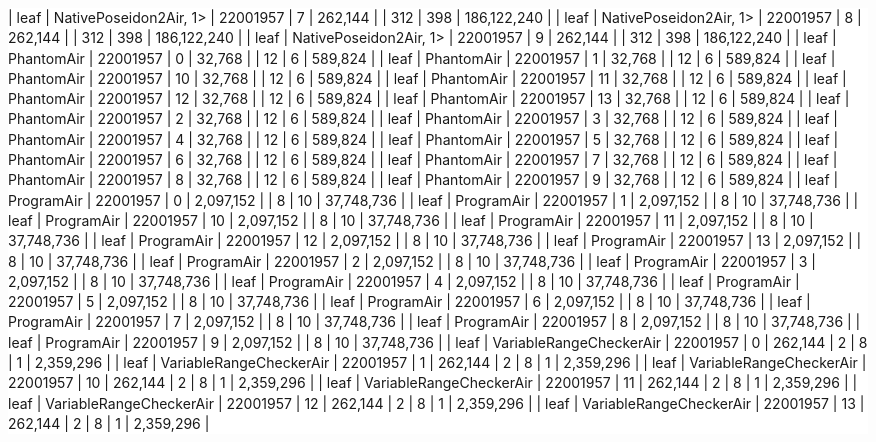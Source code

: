 | leaf | NativePoseidon2Air<BabyBearParameters>, 1> | 22001957 | 7 | 262,144 |  | 312 | 398 | 186,122,240 | 
| leaf | NativePoseidon2Air<BabyBearParameters>, 1> | 22001957 | 8 | 262,144 |  | 312 | 398 | 186,122,240 | 
| leaf | NativePoseidon2Air<BabyBearParameters>, 1> | 22001957 | 9 | 262,144 |  | 312 | 398 | 186,122,240 | 
| leaf | PhantomAir | 22001957 | 0 | 32,768 |  | 12 | 6 | 589,824 | 
| leaf | PhantomAir | 22001957 | 1 | 32,768 |  | 12 | 6 | 589,824 | 
| leaf | PhantomAir | 22001957 | 10 | 32,768 |  | 12 | 6 | 589,824 | 
| leaf | PhantomAir | 22001957 | 11 | 32,768 |  | 12 | 6 | 589,824 | 
| leaf | PhantomAir | 22001957 | 12 | 32,768 |  | 12 | 6 | 589,824 | 
| leaf | PhantomAir | 22001957 | 13 | 32,768 |  | 12 | 6 | 589,824 | 
| leaf | PhantomAir | 22001957 | 2 | 32,768 |  | 12 | 6 | 589,824 | 
| leaf | PhantomAir | 22001957 | 3 | 32,768 |  | 12 | 6 | 589,824 | 
| leaf | PhantomAir | 22001957 | 4 | 32,768 |  | 12 | 6 | 589,824 | 
| leaf | PhantomAir | 22001957 | 5 | 32,768 |  | 12 | 6 | 589,824 | 
| leaf | PhantomAir | 22001957 | 6 | 32,768 |  | 12 | 6 | 589,824 | 
| leaf | PhantomAir | 22001957 | 7 | 32,768 |  | 12 | 6 | 589,824 | 
| leaf | PhantomAir | 22001957 | 8 | 32,768 |  | 12 | 6 | 589,824 | 
| leaf | PhantomAir | 22001957 | 9 | 32,768 |  | 12 | 6 | 589,824 | 
| leaf | ProgramAir | 22001957 | 0 | 2,097,152 |  | 8 | 10 | 37,748,736 | 
| leaf | ProgramAir | 22001957 | 1 | 2,097,152 |  | 8 | 10 | 37,748,736 | 
| leaf | ProgramAir | 22001957 | 10 | 2,097,152 |  | 8 | 10 | 37,748,736 | 
| leaf | ProgramAir | 22001957 | 11 | 2,097,152 |  | 8 | 10 | 37,748,736 | 
| leaf | ProgramAir | 22001957 | 12 | 2,097,152 |  | 8 | 10 | 37,748,736 | 
| leaf | ProgramAir | 22001957 | 13 | 2,097,152 |  | 8 | 10 | 37,748,736 | 
| leaf | ProgramAir | 22001957 | 2 | 2,097,152 |  | 8 | 10 | 37,748,736 | 
| leaf | ProgramAir | 22001957 | 3 | 2,097,152 |  | 8 | 10 | 37,748,736 | 
| leaf | ProgramAir | 22001957 | 4 | 2,097,152 |  | 8 | 10 | 37,748,736 | 
| leaf | ProgramAir | 22001957 | 5 | 2,097,152 |  | 8 | 10 | 37,748,736 | 
| leaf | ProgramAir | 22001957 | 6 | 2,097,152 |  | 8 | 10 | 37,748,736 | 
| leaf | ProgramAir | 22001957 | 7 | 2,097,152 |  | 8 | 10 | 37,748,736 | 
| leaf | ProgramAir | 22001957 | 8 | 2,097,152 |  | 8 | 10 | 37,748,736 | 
| leaf | ProgramAir | 22001957 | 9 | 2,097,152 |  | 8 | 10 | 37,748,736 | 
| leaf | VariableRangeCheckerAir | 22001957 | 0 | 262,144 | 2 | 8 | 1 | 2,359,296 | 
| leaf | VariableRangeCheckerAir | 22001957 | 1 | 262,144 | 2 | 8 | 1 | 2,359,296 | 
| leaf | VariableRangeCheckerAir | 22001957 | 10 | 262,144 | 2 | 8 | 1 | 2,359,296 | 
| leaf | VariableRangeCheckerAir | 22001957 | 11 | 262,144 | 2 | 8 | 1 | 2,359,296 | 
| leaf | VariableRangeCheckerAir | 22001957 | 12 | 262,144 | 2 | 8 | 1 | 2,359,296 | 
| leaf | VariableRangeCheckerAir | 22001957 | 13 | 262,144 | 2 | 8 | 1 | 2,359,296 | 